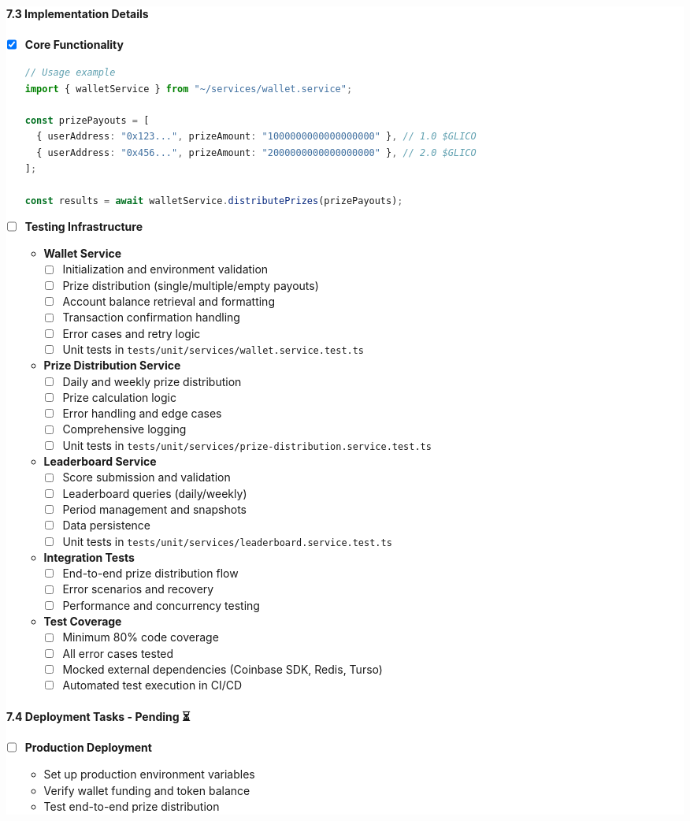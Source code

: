 #### 7.3 Implementation Details

- [x] **Core Functionality**

  ```typescript
  // Usage example
  import { walletService } from "~/services/wallet.service";

  const prizePayouts = [
    { userAddress: "0x123...", prizeAmount: "1000000000000000000" }, // 1.0 $GLICO
    { userAddress: "0x456...", prizeAmount: "2000000000000000000" }, // 2.0 $GLICO
  ];

  const results = await walletService.distributePrizes(prizePayouts);
  ```

- [ ] **Testing Infrastructure**
  - **Wallet Service**
    - [ ] Initialization and environment validation
    - [ ] Prize distribution (single/multiple/empty payouts)
    - [ ] Account balance retrieval and formatting
    - [ ] Transaction confirmation handling
    - [ ] Error cases and retry logic
    - [ ] Unit tests in `tests/unit/services/wallet.service.test.ts`
  - **Prize Distribution Service**
    - [ ] Daily and weekly prize distribution
    - [ ] Prize calculation logic
    - [ ] Error handling and edge cases
    - [ ] Comprehensive logging
    - [ ] Unit tests in `tests/unit/services/prize-distribution.service.test.ts`
  - **Leaderboard Service**
    - [ ] Score submission and validation
    - [ ] Leaderboard queries (daily/weekly)
    - [ ] Period management and snapshots
    - [ ] Data persistence
    - [ ] Unit tests in `tests/unit/services/leaderboard.service.test.ts`
  - **Integration Tests**
    - [ ] End-to-end prize distribution flow
    - [ ] Error scenarios and recovery
    - [ ] Performance and concurrency testing
  - **Test Coverage**
    - [ ] Minimum 80% code coverage
    - [ ] All error cases tested
    - [ ] Mocked external dependencies (Coinbase SDK, Redis, Turso)
    - [ ] Automated test execution in CI/CD

#### 7.4 Deployment Tasks - Pending ⏳

- [ ] **Production Deployment**

  - Set up production environment variables
  - Verify wallet funding and token balance
  - Test end-to-end prize distribution
